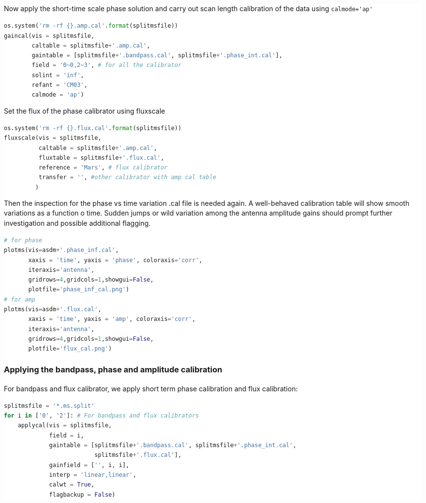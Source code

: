 Now apply the short-time scale phase solution and carry out scan length calibration of the data using `calmode='ap'`

```python
os.system('rm -rf {}.amp.cal'.format(splitmsfile)) 
gaincal(vis = splitmsfile,
        caltable = splitmsfile+'.amp.cal',
        gaintable = [splitmsfile+'.bandpass.cal', splitmsfile+'.phase_int.cal'],
        field = '0~0,2~3', # for all the calibrator
        solint = 'inf',
        refant = 'CM03',
        calmode = 'ap')
```



Set the flux of the phase calibrator using fluxscale

```python
os.system('rm -rf {}.flux.cal'.format(splitmsfile)) 
fluxscale(vis = splitmsfile,
          caltable = splitmsfile+'.amp.cal',
          fluxtable = splitmsfile+'.flux.cal',
          reference = 'Mars', # flux calibrator
          transfer = '', #other calibrator with amp cal table
         )
```

Then the inspection for the phase vs time variation .cal file is needed again. A well-behaved calibration table will show smooth variations as a function o time. Sudden jumps or wild variation among the antenna amplitude gains should prompt further investigation and possible additional flagging.

```python
# for phase
plotms(vis=asdm+'.phase_inf.cal',
       xaxis = 'time', yaxis = 'phase', coloraxis='corr',
       iteraxis='antenna',
       gridrows=4,gridcols=1,showgui=False,
       plotfile='phase_inf_cal.png')
# for amp
plotms(vis=asdm+'.flux.cal',
       xaxis = 'time', yaxis = 'amp', coloraxis='corr',
       iteraxis='antenna',
       gridrows=4,gridcols=1,showgui=False,
       plotfile='flux_cal.png')
```



 ### Applying the bandpass, phase and amplitude calibration

For bandpass and flux calibrator, we apply short term phase calibration and flux calibration:

```python
splitmsfile = '*.ms.split'
for i in ['0', '2']: # For bandpass and flux calibrators
    applycal(vis = splitmsfile,
             field = i,
             gaintable = [splitmsfile+'.bandpass.cal', splitmsfile+'.phase_int.cal',
                          splitmsfile+'.flux.cal'],
             gainfield = ['', i, i],
             interp = 'linear,linear',
             calwt = True,
             flagbackup = False)
```
